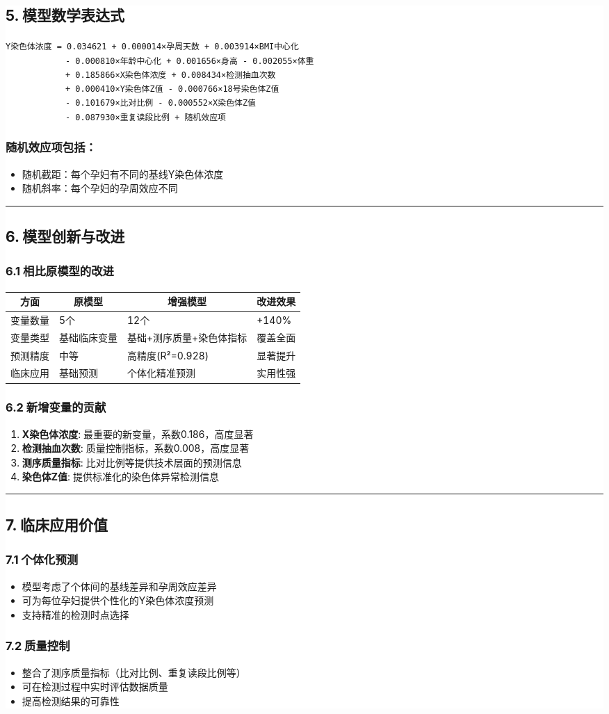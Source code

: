 ## 5. 模型数学表达式

```
Y染色体浓度 = 0.034621 + 0.000014×孕周天数 + 0.003914×BMI中心化 
            - 0.000810×年龄中心化 + 0.001656×身高 - 0.002055×体重 
            + 0.185866×X染色体浓度 + 0.008434×检测抽血次数 
            + 0.000410×Y染色体Z值 - 0.000766×18号染色体Z值 
            - 0.101679×比对比例 - 0.000552×X染色体Z值 
            - 0.087930×重复读段比例 + 随机效应项
```

### 随机效应项包括：
- 随机截距：每个孕妇有不同的基线Y染色体浓度
- 随机斜率：每个孕妇的孕周效应不同

---

## 6. 模型创新与改进

### 6.1 相比原模型的改进
| 方面 | 原模型 | 增强模型 | 改进效果 |
|------|--------|----------|----------|
| 变量数量 | 5个 | 12个 | +140% |
| 变量类型 | 基础临床变量 | 基础+测序质量+染色体指标 | 覆盖全面 |
| 预测精度 | 中等 | 高精度(R²=0.928) | 显著提升 |
| 临床应用 | 基础预测 | 个体化精准预测 | 实用性强 |

### 6.2 新增变量的贡献
1. **X染色体浓度**: 最重要的新变量，系数0.186，高度显著
2. **检测抽血次数**: 质量控制指标，系数0.008，高度显著
3. **测序质量指标**: 比对比例等提供技术层面的预测信息
4. **染色体Z值**: 提供标准化的染色体异常检测信息

---

## 7. 临床应用价值

### 7.1 个体化预测
- 模型考虑了个体间的基线差异和孕周效应差异
- 可为每位孕妇提供个性化的Y染色体浓度预测
- 支持精准的检测时点选择

### 7.2 质量控制
- 整合了测序质量指标（比对比例、重复读段比例等）
- 可在检测过程中实时评估数据质量
- 提高检测结果的可靠性
